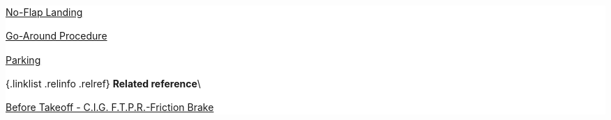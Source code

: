 [No-Flap
Landing](../topics/no_flap_landing.md "Occasionally both in combat and normal operations your plane may be damaged to the extent that flaps cannot be lowered for landing.")

</div>

<div>

[Go-Around
Procedure](../topics/go_around_procedure.md "Don't hesitate to go around. Any doubt that the plane is under perfect control is sufficient cause to go around. If you have made a poor approach and know that the landing will be too long, or too rough— go around.")

</div>

<div>

[Parking](../topics/parking.md "When you park your plane after a flight, just remember that the Colonel may make the next flight in that particular airplane.")

</div>


 {.linklist .relinfo .relref}
**Related reference**\

<div>

[Before Takeoff - C.I.G. F.T.P.R.-Friction
Brake](../topics/before_takeoff_c.i.g.f.t.p.r._friction_brake.md "Checklist to ensure that your Controls move freely, Instruments function, proper Gas settings, then to check Flaps, Trim, Props are set for take-off, and then Run up the engine before removing the friction brake.")

</div>


